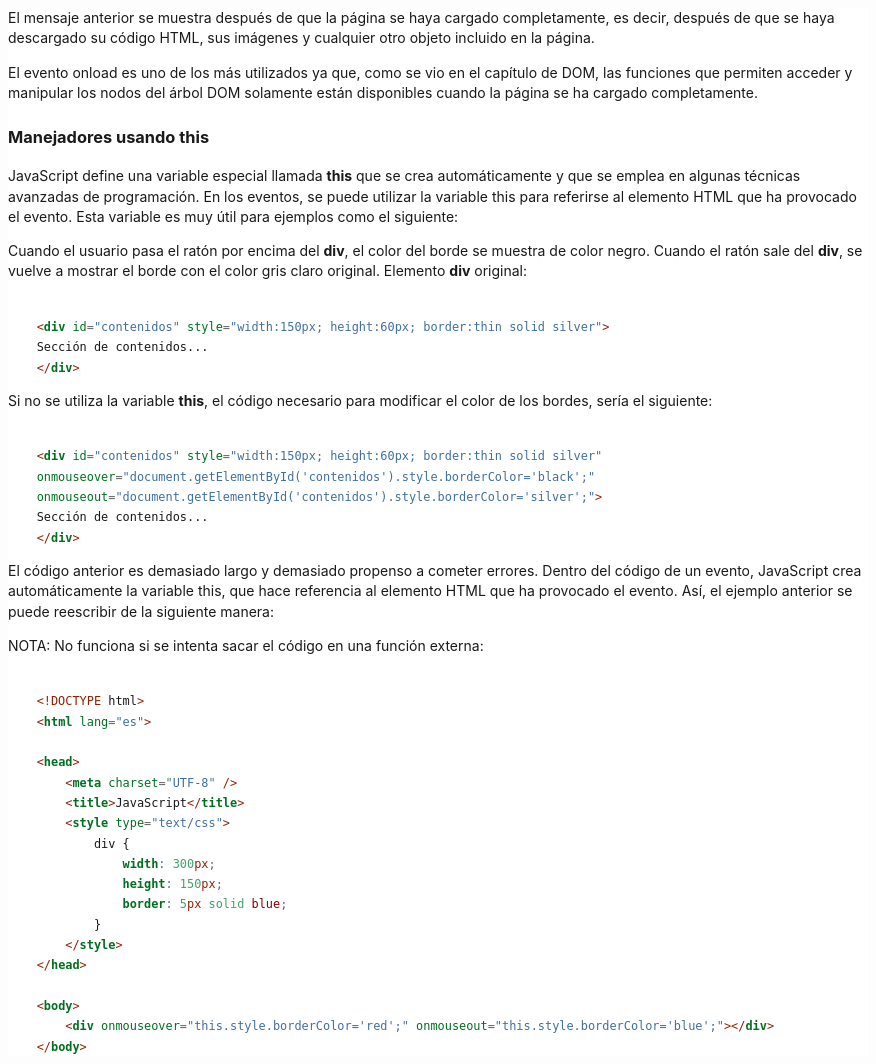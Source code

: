 El mensaje anterior se muestra después de que la página se haya cargado completamente, es decir, después de que se haya descargado su código HTML, sus imágenes y cualquier otro objeto incluido en la página.

El evento onload es uno de los más utilizados ya que, como se vio en el capítulo de DOM, las funciones que permiten acceder y manipular los nodos del árbol DOM solamente están disponibles cuando la página se ha cargado completamente.

### Manejadores usando this
JavaScript define una variable especial llamada **this** que se crea automáticamente y que se emplea en algunas técnicas avanzadas de programación. En los eventos, se puede utilizar la variable this para referirse al elemento HTML que ha provocado el evento. Esta variable es muy útil para ejemplos como el siguiente:

Cuando el usuario pasa el ratón por encima del **div**, el color del borde se muestra de color negro.
Cuando el ratón sale del **div**, se vuelve a mostrar el borde con el color gris claro original.
Elemento **div** original:

```HTML

    <div id="contenidos" style="width:150px; height:60px; border:thin solid silver">
    Sección de contenidos...
    </div>

```

Si no se utiliza la variable **this**, el código necesario para modificar el color de los bordes, sería el siguiente:

```HTML

    <div id="contenidos" style="width:150px; height:60px; border:thin solid silver"
    onmouseover="document.getElementById('contenidos').style.borderColor='black';"
    onmouseout="document.getElementById('contenidos').style.borderColor='silver';">
    Sección de contenidos...
    </div>

```
El código anterior es demasiado largo y demasiado propenso a cometer errores. Dentro del código de un evento, JavaScript crea automáticamente la variable this, que hace referencia al elemento HTML que ha provocado el evento. Así, el ejemplo anterior se puede reescribir de la siguiente manera:

NOTA: No funciona si se intenta sacar el código en una función externa: 

```HTML

    <!DOCTYPE html>
    <html lang="es">

    <head>
        <meta charset="UTF-8" />
        <title>JavaScript</title>
        <style type="text/css">
            div {
                width: 300px;
                height: 150px;
                border: 5px solid blue;
            }
        </style>
    </head>

    <body>
        <div onmouseover="this.style.borderColor='red';" onmouseout="this.style.borderColor='blue';"></div>
    </body>

```